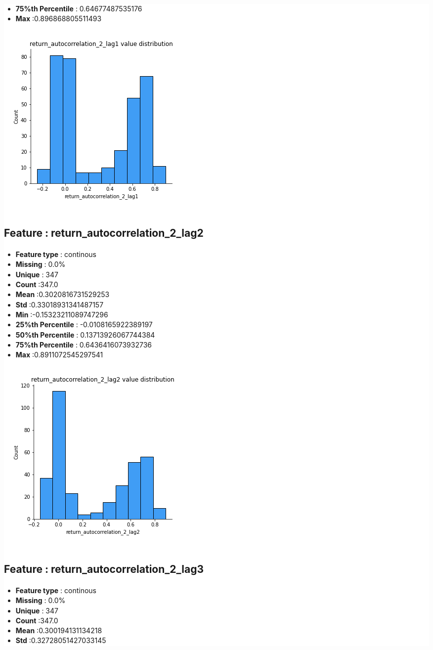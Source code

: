 - **75%th Percentile** : 0.64677487535176
- **Max** :0.896868805511493

![](return_autocorrelation_2_lag1.png)
## Feature : return_autocorrelation_2_lag2
- **Feature type** : continous
- **Missing** : 0.0%
- **Unique** : 347
- **Count** :347.0
- **Mean** :0.3020816731529253
- **Std** :0.33018931341487157
- **Min** :-0.15323211089747296
- **25%th Percentile** : -0.0108165922389197
- **50%th Percentile** : 0.13713926067744384
- **75%th Percentile** : 0.6436416073932736
- **Max** :0.8911072545297541

![](return_autocorrelation_2_lag2.png)
## Feature : return_autocorrelation_2_lag3
- **Feature type** : continous
- **Missing** : 0.0%
- **Unique** : 347
- **Count** :347.0
- **Mean** :0.300194131134218
- **Std** :0.32728051427033145